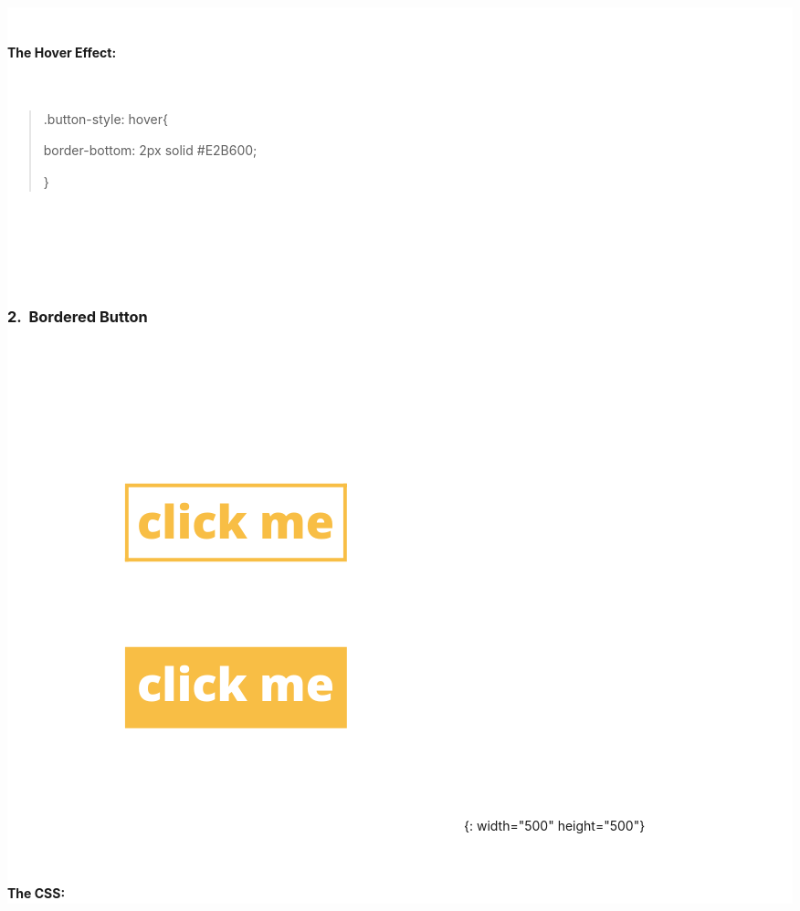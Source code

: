 &nbsp;

#### The Hover Effect:&nbsp;

&nbsp;

> .button-style: hover\{
>
>
> border-bottom: 2px solid \#E2B600;
>
>
> \}

&nbsp;

&nbsp;

&nbsp;

### 2\.&nbsp; Bordered Button&nbsp;

&nbsp;

![](/uploads/2-1.png){: width="500" height="500"}

&nbsp;

#### The CSS:&nbsp;
